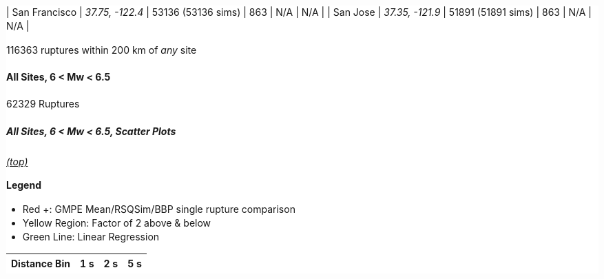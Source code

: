 | San Francisco | *37.75, -122.4* | 53136 (53136 sims) | 863 | N/A | N/A |
| San Jose | *37.35, -121.9* | 51891 (51891 sims) | 863 | N/A | N/A |

116363 ruptures within 200 km of *any* site
#### All Sites, 6 < Mw < 6.5
62329 Ruptures
##### All Sites, 6 < Mw < 6.5, Scatter Plots
*[(top)](#table-of-contents)*

**Legend**
* Red +: GMPE Mean/RSQSim/BBP single rupture comparison
* Yellow Region: Factor of 2 above & below
* Green Line: Linear Regression

| **Distance Bin** | **1 s** | **2 s** | **5 s** |
|-----|-----|-----|-----|